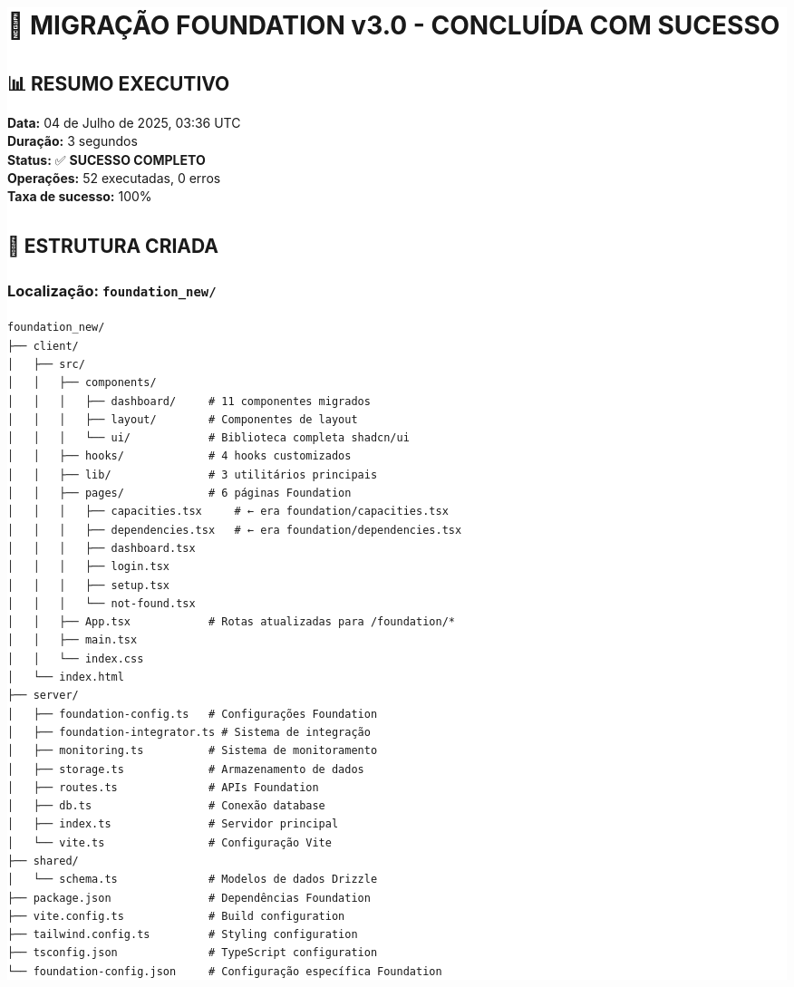 # 🎉 MIGRAÇÃO FOUNDATION v3.0 - CONCLUÍDA COM SUCESSO

## 📊 RESUMO EXECUTIVO

**Data:** 04 de Julho de 2025, 03:36 UTC  
**Duração:** 3 segundos  
**Status:** ✅ **SUCESSO COMPLETO**  
**Operações:** 52 executadas, 0 erros  
**Taxa de sucesso:** 100%

## 📁 ESTRUTURA CRIADA

### Localização: `foundation_new/`

```
foundation_new/
├── client/
│   ├── src/
│   │   ├── components/
│   │   │   ├── dashboard/     # 11 componentes migrados
│   │   │   ├── layout/        # Componentes de layout
│   │   │   └── ui/            # Biblioteca completa shadcn/ui
│   │   ├── hooks/             # 4 hooks customizados
│   │   ├── lib/               # 3 utilitários principais
│   │   ├── pages/             # 6 páginas Foundation
│   │   │   ├── capacities.tsx     # ← era foundation/capacities.tsx
│   │   │   ├── dependencies.tsx   # ← era foundation/dependencies.tsx
│   │   │   ├── dashboard.tsx
│   │   │   ├── login.tsx
│   │   │   ├── setup.tsx
│   │   │   └── not-found.tsx
│   │   ├── App.tsx            # Rotas atualizadas para /foundation/*
│   │   ├── main.tsx
│   │   └── index.css
│   └── index.html
├── server/
│   ├── foundation-config.ts   # Configurações Foundation
│   ├── foundation-integrator.ts # Sistema de integração
│   ├── monitoring.ts          # Sistema de monitoramento
│   ├── storage.ts             # Armazenamento de dados
│   ├── routes.ts              # APIs Foundation
│   ├── db.ts                  # Conexão database
│   ├── index.ts               # Servidor principal
│   └── vite.ts                # Configuração Vite
├── shared/
│   └── schema.ts              # Modelos de dados Drizzle
├── package.json               # Dependências Foundation
├── vite.config.ts             # Build configuration
├── tailwind.config.ts         # Styling configuration
├── tsconfig.json              # TypeScript configuration
└── foundation-config.json     # Configuração específica Foundation
```
